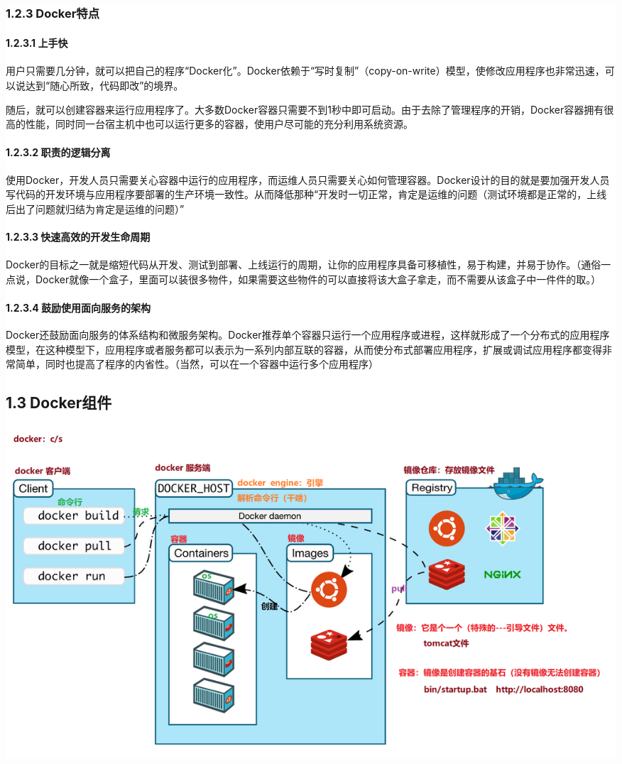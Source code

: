 


### 1.2.3 Docker特点

#### 1.2.3.1 上手快

用户只需要几分钟，就可以把自己的程序“Docker化”。Docker依赖于“写时复制”（copy-on-write）模型，使修改应用程序也非常迅速，可以说达到“随心所致，代码即改”的境界。

​	随后，就可以创建容器来运行应用程序了。大多数Docker容器只需要不到1秒中即可启动。由于去除了管理程序的开销，Docker容器拥有很高的性能，同时同一台宿主机中也可以运行更多的容器，使用户尽可能的充分利用系统资源。

#### 1.2.3.2 职责的逻辑分离

使用Docker，开发人员只需要关心容器中运行的应用程序，而运维人员只需要关心如何管理容器。Docker设计的目的就是要加强开发人员写代码的开发环境与应用程序要部署的生产环境一致性。从而降低那种“开发时一切正常，肯定是运维的问题（测试环境都是正常的，上线后出了问题就归结为肯定是运维的问题）”



#### 1.2.3.3 快速高效的开发生命周期

Docker的目标之一就是缩短代码从开发、测试到部署、上线运行的周期，让你的应用程序具备可移植性，易于构建，并易于协作。（通俗一点说，Docker就像一个盒子，里面可以装很多物件，如果需要这些物件的可以直接将该大盒子拿走，而不需要从该盒子中一件件的取。）

#### 1.2.3.4 鼓励使用面向服务的架构

Docker还鼓励面向服务的体系结构和微服务架构。Docker推荐单个容器只运行一个应用程序或进程，这样就形成了一个分布式的应用程序模型，在这种模型下，应用程序或者服务都可以表示为一系列内部互联的容器，从而使分布式部署应用程序，扩展或调试应用程序都变得非常简单，同时也提高了程序的内省性。（当然，可以在一个容器中运行多个应用程序）

 

## 1.3 Docker组件

![1607223975765](./总img/畅购前置课九/1607223975765.png)
